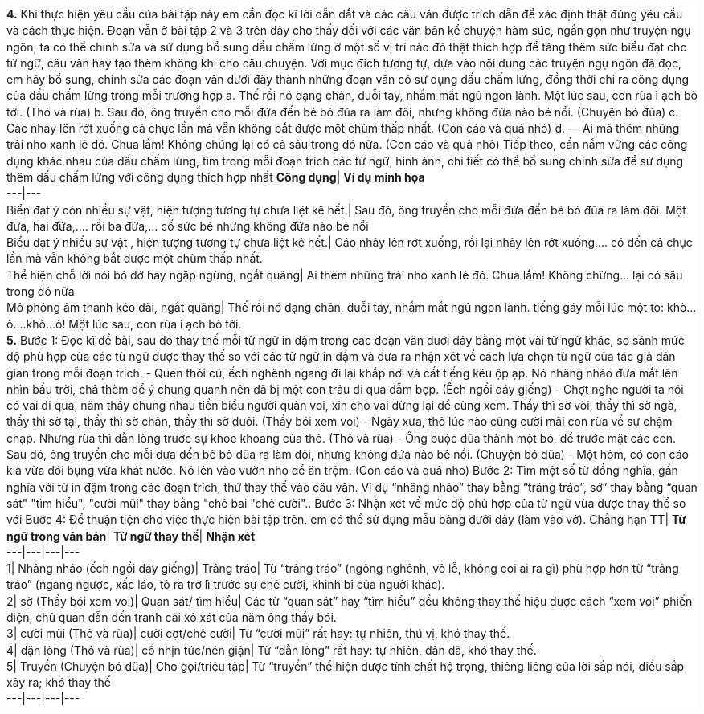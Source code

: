 **4.** Khi thực hiện yêu cầu của bài tập này em cần đọc kĩ lời dẫn dắt và các câu văn được trích dẫn để xác định thật đúng yêu cầu và cách thực hiện. Đoạn vẫn ở bài tập 2 và 3 trên đây cho thấy đối với các văn bản kể chuyện hàm súc, ngắn gọn như truyện ngụ ngôn, ta có thể chỉnh sửa và sử dụng bổ sung dầu chấm lửng ở một số vị trí nào đó thật thích hợp để tăng thêm sức biểu đạt cho từ ngữ, câu văn hay tạo thêm không khí cho câu chuyện. Với mục đích tương tự, dựa vào nội dung các truyện ngụ ngôn đã đọc, em hãy bổ sung, chỉnh sửa các đoạn văn dưới đây thành những đoạn văn có sử dụng dấu chấm lửng, đồng thời chỉ ra công dụng của dầu chấm lửng trong mỗi trường hợp
a. Thế rồi nó dạng chân, duỗi tay, nhắm mắt ngủ ngon lành. Một lúc sau, con rùa ì ạch bò tới. \(Thỏ và rùa\)
b. Sau đó, ông truyền cho mỗi đứa đến bẻ bó đũa ra làm đôi, nhưng không đứa nào bé nổi. \(Chuyện bó đũa\)
c. Các nhảy lên rớt xuống cả chục lần mà vẫn không bắt được một chùm thấp nhất. \(Con cáo và quả nhỏ\)
d. — Ai mà thêm những trải nho xanh lẽ đó. Chua lắm\! Không chúng lại có cả sâu trong đó nữa. \(Con cáo và quả nhỏ\)
Tiếp theo, cần nắm vững các công dụng khác nhau của dấu chấm lửng, tìm trong mỗi đoạn trích các từ ngữ, hình ảnh, chi tiết có thể bổ sung chỉnh sửa để sử dụng thêm dấu chấm lửng với công dụng thích hợp nhất
**Công dụng**| **Ví dụ minh họa**  
---|---  
Biển đạt ý còn nhiều sự vật, hiện tượng tương tự chưa liệt kê hết.| Sau đó, ông truyền cho mỗi đứa đến bẻ bó đũa ra làm đôi. Một đưa, hai đứa,…. rồi ba đứa,… cố sức bẻ nhưng không đứa nào bẻ nổi  
Biểu đạt ý nhiều sự vật , hiện tượng tương tự chưa liệt kê hết.| Cáo nhảy lên rớt xuống, rồi lại nhảy lên rớt xuống,… có đến cả chục lần mà vẫn không bắt được một chùm thấp nhất.  
Thể hiện chỗ lời nói bỏ dở hay ngập ngừng, ngắt quãng| Ai thèm những trái nho xanh lè đó. Chua lắm\! Không chừng… lại có sâu trong đó nữa  
Mô phỏng âm thanh kéo dài, ngắt quãng| Thế rồi nó dạng chân, duỗi tay, nhắm mắt ngủ ngon lành. tiếng gáy mỗi lúc một to: khò…ò….khò…ò\! Một lúc sau, con rùa ì ạch bò tới.  
**5.**
Bước 1: Đọc kĩ đề bài, sau đó thay thế mỗi từ ngữ in đậm trong các đoạn văn dưới đây bằng một vài từ ngữ khác, so sánh mức độ phù hợp của các từ ngữ được thay thế so với các từ ngữ in đậm và đưa ra nhận xét về cách lựa chọn từ ngữ của tác giả dân gian trong mỗi đoạn trích.
\- Quen thói cũ, ếch nghênh ngang đi lại khắp nơi và cất tiếng kêu ộp ạp. Nó nhâng nháo đưa mắt lên nhìn bầu trời, chả thèm để ý chung quanh nên đã bị một con trâu đi qua dẫm bẹp. \(Ếch ngồi đáy giếng\)
\- Chợt nghe người ta nói có vai đi qua, năm thầy chung nhau tiền biểu người quản voi, xin cho vai dừng lại để cùng xem. Thầy thì sờ vòi, thầy thì sờ ngà, thầy thì sờ tại, thầy thì sờ chân, thầy thì sờ đuôi. \(Thầy bói xem voi\)
\- Ngày xưa, thỏ lúc nào cũng cười mãi con rùa về sự chậm chạp. Nhưng rùa thì dằn lòng trước sự khoe khoang của thỏ. \(Thỏ và rùa\)
\- Ông buộc đũa thành một bó, để trước mặt các con. Sau đó, ông truyền cho mỗi đưa đến bẻ bỏ đũa ra làm đôi, nhưng không đứa nào bẻ nổi. \(Chuyện bó đũa\)
\- Một hôm, có con cáo kia vừa đói bụng vừa khát nước. Nó lẻn vào vườn nho để ăn trộm. \(Con cáo và quả nho\)
Bước 2: Tìm một số từ đồng nghĩa, gần nghĩa với từ in đậm trong các đoạn trích, thử thay thế vào câu văn. Ví dụ “nhâng nháo” thay bằng “trâng tráo”, sở” thay bằng “quan sát" "tìm hiểu", "cười mũi" thay bằng "chê bai "chê cười"..
Bước 3: Nhận xét về mức độ phù hợp của từ ngữ vừa được thay thể so với
Bước 4: Để thuận tiện cho việc thực hiện bài tập trên, em có thể sử dụng mẫu bảng dưới đây \(làm vào vở\). Chẳng hạn
**TT**| **Từ ngữ trong văn bản**| **Từ ngữ thay thế**| **Nhận xét**  
---|---|---|---  
1| Nhâng nháo \(ếch ngồi đáy giếng\)| Trâng tráo| Từ “trâng tráo” \(ngông nghênh, vô lễ, không coi ai ra gì\) phù hợp hơn từ “trâng tráo” \(ngang ngược, xấc láo, tỏ ra trơ lì trước sự chê cười, khinh bỉ của người khác\).  
2| sờ \(Thầy bói xem voi\)| Quan sát/ tìm hiểu| Các từ “quan sát” hay “tìm hiểu” đều không thay thế hiệu được cách “xem voi” phiến diện, chủ quan dẫn đến tranh cãi xô xát của năm ông thầy bói.  
3| cười mũi \(Thỏ và rùa\)| cười cợt/chê cười| Từ “cười mũi” rất hay: tự nhiên, thú vị, khó thay thế.  
4| dặn lòng \(Thỏ và rùa\)| cố nhịn tức/nén giận| Từ “dằn lòng” rất hay: tự nhiên, dân dã, khó thay thế.  
5| Truyền \(Chuyện bó đũa\)| Cho gọi/triệu tập| Từ “truyền” thể hiện được tính chất hệ trọng, thiêng liêng của lời sắp nói, điều sắp xảy ra; khó thay thế  
---|---|---|---  